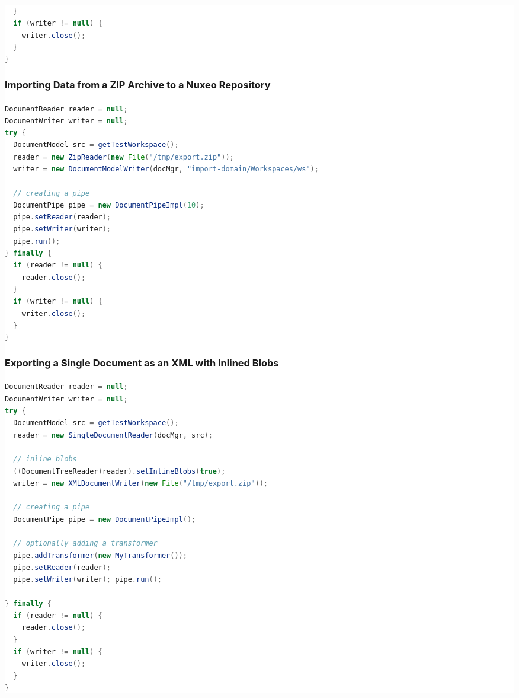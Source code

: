 ```java
  }
  if (writer != null) { 
    writer.close(); 
  } 
}
```

### Importing Data from a ZIP Archive to a Nuxeo Repository

```java
DocumentReader reader = null;
DocumentWriter writer = null;
try {
  DocumentModel src = getTestWorkspace();
  reader = new ZipReader(new File("/tmp/export.zip"));
  writer = new DocumentModelWriter(docMgr, "import-domain/Workspaces/ws");

  // creating a pipe
  DocumentPipe pipe = new DocumentPipeImpl(10);
  pipe.setReader(reader);
  pipe.setWriter(writer);
  pipe.run();
} finally { 
  if (reader != null) {
    reader.close(); 
  } 
  if (writer != null) {
    writer.close(); 
  }
}
```

### Exporting a Single Document as an XML with Inlined Blobs

```java
DocumentReader reader = null;
DocumentWriter writer = null;
try { 
  DocumentModel src = getTestWorkspace();
  reader = new SingleDocumentReader(docMgr, src);

  // inline blobs
  ((DocumentTreeReader)reader).setInlineBlobs(true);
  writer = new XMLDocumentWriter(new File("/tmp/export.zip"));

  // creating a pipe
  DocumentPipe pipe = new DocumentPipeImpl();

  // optionally adding a transformer
  pipe.addTransformer(new MyTransformer());
  pipe.setReader(reader);
  pipe.setWriter(writer); pipe.run();

} finally { 
  if (reader != null) {
    reader.close(); 
  } 
  if (writer != null) { 
    writer.close();
  }
}
```
